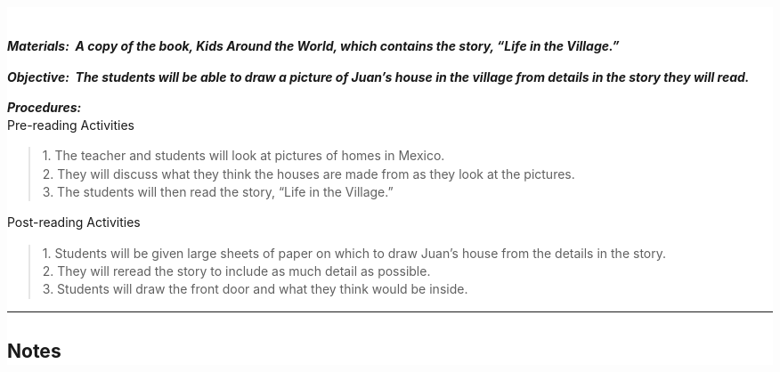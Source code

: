 </i>
</b>
<br/>
</p>
<p>
<b>
<i>
Materials:  A copy of the book,
<i>
Kids Around the World, which contains the story, “Life in the Village.”
</i>
</i>
</b>
<br/>
</p>
<p>
<b>
<i>
Objective:  The students will be able to draw a picture of Juan’s house in the village from details in the story they will read.
</i>
</b>
<br/>
</p>
<p>
<b>
<i>
Procedures:
</i>
</b>
<br/>
Pre-reading Activities
</p>
<blockquote>
<dl>
<dt>
1. The teacher and students will look at pictures of homes in Mexico.
<dt>
2. They will discuss what they think the houses are made from as they look at the pictures.
<dt>
3. The students will then read the story, “Life in the Village.”
</dt>
</dt>
</dt>
</dl>
</blockquote>
Post-reading Activities
<blockquote>
<dl>
<dt>
1. Students will be given large sheets of paper on which to draw Juan’s house from the details in the story.
<dt>
2. They will reread the story to include as much detail as possible.
<dt>
3. Students will draw the front door and what they think would be inside.
</dt>
</dt>
</dt>
</dl>
</blockquote>
<hr/>
<h2>
Notes